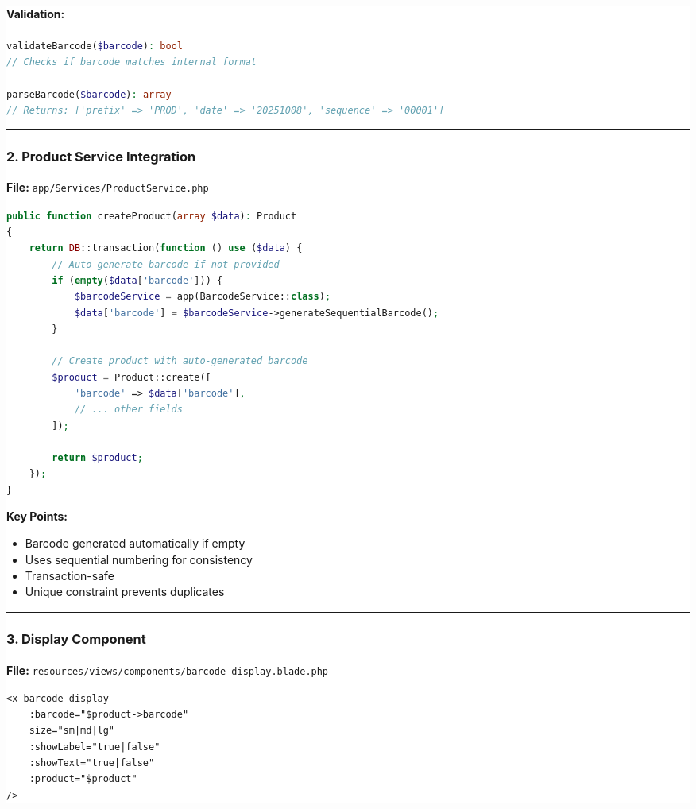 #### **Validation:**

```php
validateBarcode($barcode): bool
// Checks if barcode matches internal format

parseBarcode($barcode): array
// Returns: ['prefix' => 'PROD', 'date' => '20251008', 'sequence' => '00001']
```

---

### **2. Product Service Integration**

**File:** `app/Services/ProductService.php`

```php
public function createProduct(array $data): Product
{
    return DB::transaction(function () use ($data) {
        // Auto-generate barcode if not provided
        if (empty($data['barcode'])) {
            $barcodeService = app(BarcodeService::class);
            $data['barcode'] = $barcodeService->generateSequentialBarcode();
        }
        
        // Create product with auto-generated barcode
        $product = Product::create([
            'barcode' => $data['barcode'],
            // ... other fields
        ]);
        
        return $product;
    });
}
```

**Key Points:**
- Barcode generated automatically if empty
- Uses sequential numbering for consistency
- Transaction-safe
- Unique constraint prevents duplicates

---

### **3. Display Component**

**File:** `resources/views/components/barcode-display.blade.php`

```blade
<x-barcode-display 
    :barcode="$product->barcode"
    size="sm|md|lg"
    :showLabel="true|false"
    :showText="true|false"
    :product="$product"
/>
```
